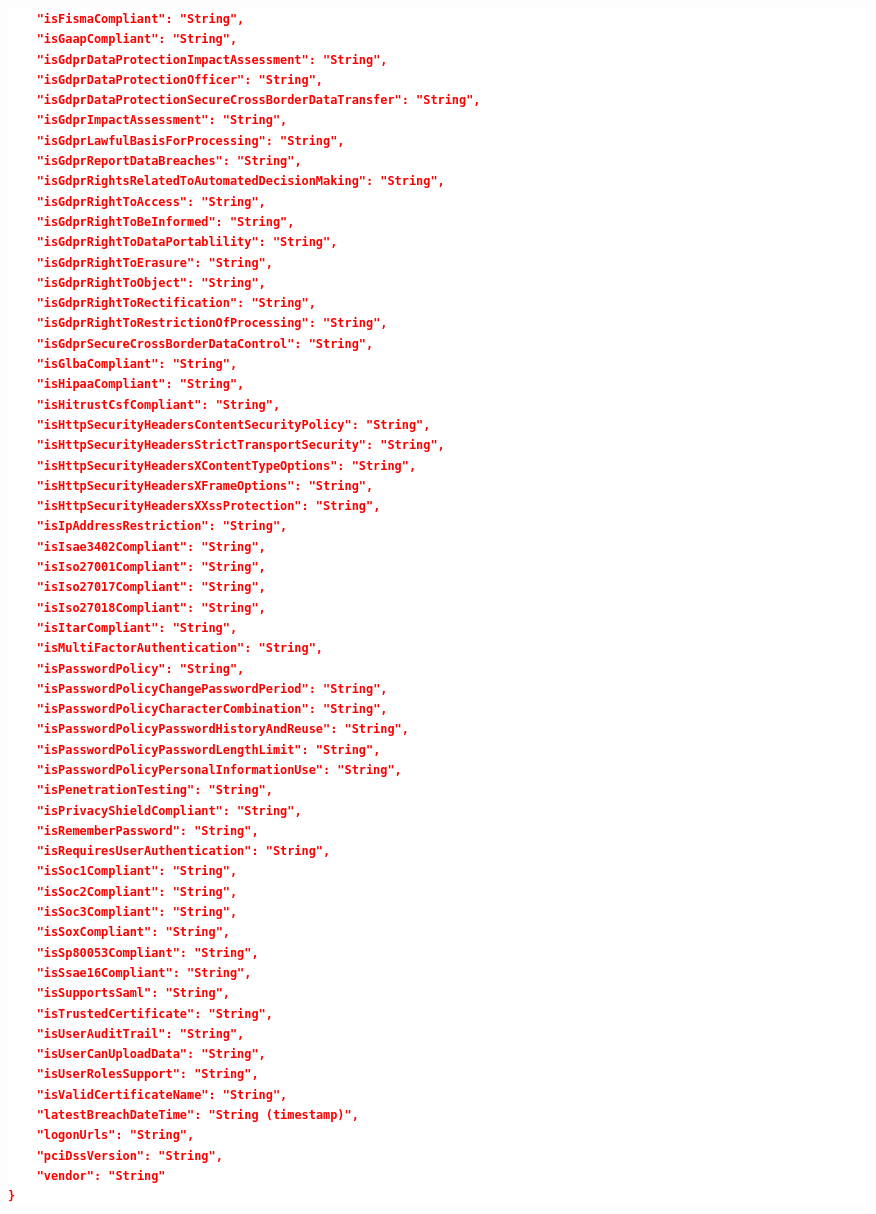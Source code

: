 ``` json
    "isFismaCompliant": "String",
    "isGaapCompliant": "String",
    "isGdprDataProtectionImpactAssessment": "String",
    "isGdprDataProtectionOfficer": "String",
    "isGdprDataProtectionSecureCrossBorderDataTransfer": "String",
    "isGdprImpactAssessment": "String",
    "isGdprLawfulBasisForProcessing": "String",
    "isGdprReportDataBreaches": "String",
    "isGdprRightsRelatedToAutomatedDecisionMaking": "String",
    "isGdprRightToAccess": "String",
    "isGdprRightToBeInformed": "String",
    "isGdprRightToDataPortablility": "String",
    "isGdprRightToErasure": "String",
    "isGdprRightToObject": "String",
    "isGdprRightToRectification": "String",
    "isGdprRightToRestrictionOfProcessing": "String",
    "isGdprSecureCrossBorderDataControl": "String",
    "isGlbaCompliant": "String",
    "isHipaaCompliant": "String",
    "isHitrustCsfCompliant": "String",
    "isHttpSecurityHeadersContentSecurityPolicy": "String",
    "isHttpSecurityHeadersStrictTransportSecurity": "String",
    "isHttpSecurityHeadersXContentTypeOptions": "String",
    "isHttpSecurityHeadersXFrameOptions": "String",
    "isHttpSecurityHeadersXXssProtection": "String",
    "isIpAddressRestriction": "String",
    "isIsae3402Compliant": "String",
    "isIso27001Compliant": "String",
    "isIso27017Compliant": "String",
    "isIso27018Compliant": "String",
    "isItarCompliant": "String",
    "isMultiFactorAuthentication": "String",
    "isPasswordPolicy": "String",
    "isPasswordPolicyChangePasswordPeriod": "String",
    "isPasswordPolicyCharacterCombination": "String",
    "isPasswordPolicyPasswordHistoryAndReuse": "String",
    "isPasswordPolicyPasswordLengthLimit": "String",
    "isPasswordPolicyPersonalInformationUse": "String",
    "isPenetrationTesting": "String",
    "isPrivacyShieldCompliant": "String",
    "isRememberPassword": "String",
    "isRequiresUserAuthentication": "String",
    "isSoc1Compliant": "String",
    "isSoc2Compliant": "String",
    "isSoc3Compliant": "String",
    "isSoxCompliant": "String",
    "isSp80053Compliant": "String",
    "isSsae16Compliant": "String",
    "isSupportsSaml": "String",
    "isTrustedCertificate": "String",
    "isUserAuditTrail": "String",
    "isUserCanUploadData": "String",
    "isUserRolesSupport": "String",
    "isValidCertificateName": "String",
    "latestBreachDateTime": "String (timestamp)",
    "logonUrls": "String",
    "pciDssVersion": "String",
    "vendor": "String"
}
```
